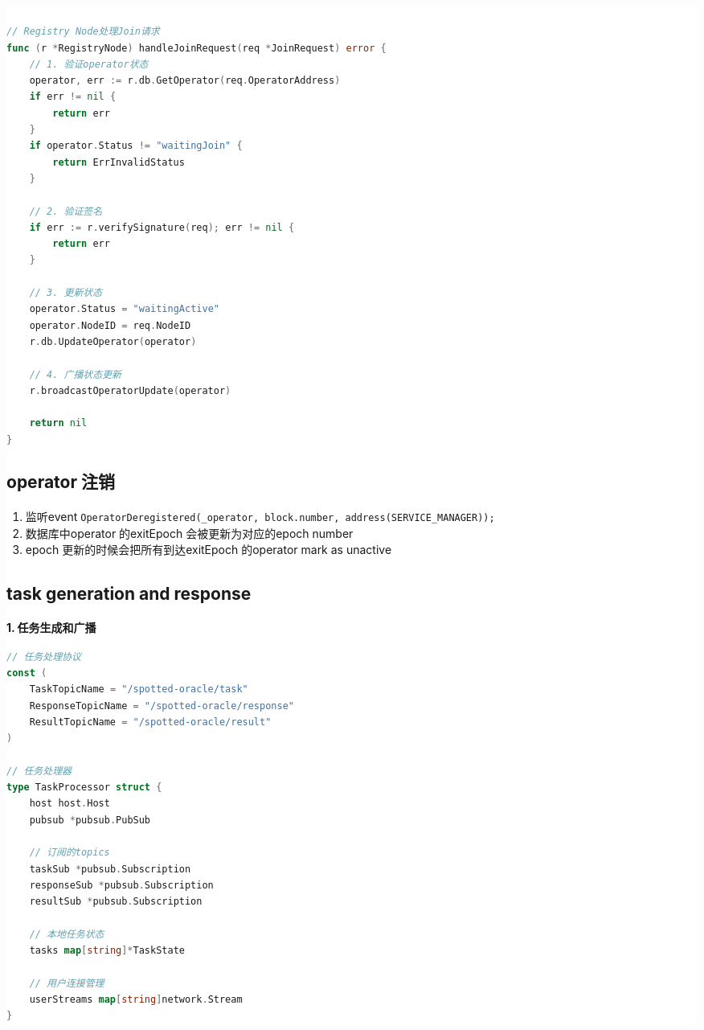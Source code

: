 ```go

// Registry Node处理Join请求
func (r *RegistryNode) handleJoinRequest(req *JoinRequest) error {
    // 1. 验证operator状态
    operator, err := r.db.GetOperator(req.OperatorAddress)
    if err != nil {
        return err
    }
    if operator.Status != "waitingJoin" {
        return ErrInvalidStatus
    }
    
    // 2. 验证签名
    if err := r.verifySignature(req); err != nil {
        return err
    }
    
    // 3. 更新状态
    operator.Status = "waitingActive"
    operator.NodeID = req.NodeID
    r.db.UpdateOperator(operator)
    
    // 4. 广播状态更新
    r.broadcastOperatorUpdate(operator)
    
    return nil
}
```

## operator 注销

1. 监听event `OperatorDeregistered(_operator, block.number, address(SERVICE_MANAGER));`
2. 数据库中operator 的exitEpoch 会被更新为对应的epoch number
3. epoch 更新的时候会把所有到达exitEpoch 的operator mark as unactive

## task generation and response

**1. 任务生成和广播**

```go
// 任务处理协议
const (
    TaskTopicName = "/spotted-oracle/task"
    ResponseTopicName = "/spotted-oracle/response"
    ResultTopicName = "/spotted-oracle/result"
)

// 任务处理器
type TaskProcessor struct {
    host host.Host
    pubsub *pubsub.PubSub
    
    // 订阅的topics
    taskSub *pubsub.Subscription
    responseSub *pubsub.Subscription
    resultSub *pubsub.Subscription
    
    // 本地任务状态
    tasks map[string]*TaskState
    
    // 用户连接管理
    userStreams map[string]network.Stream
}
```